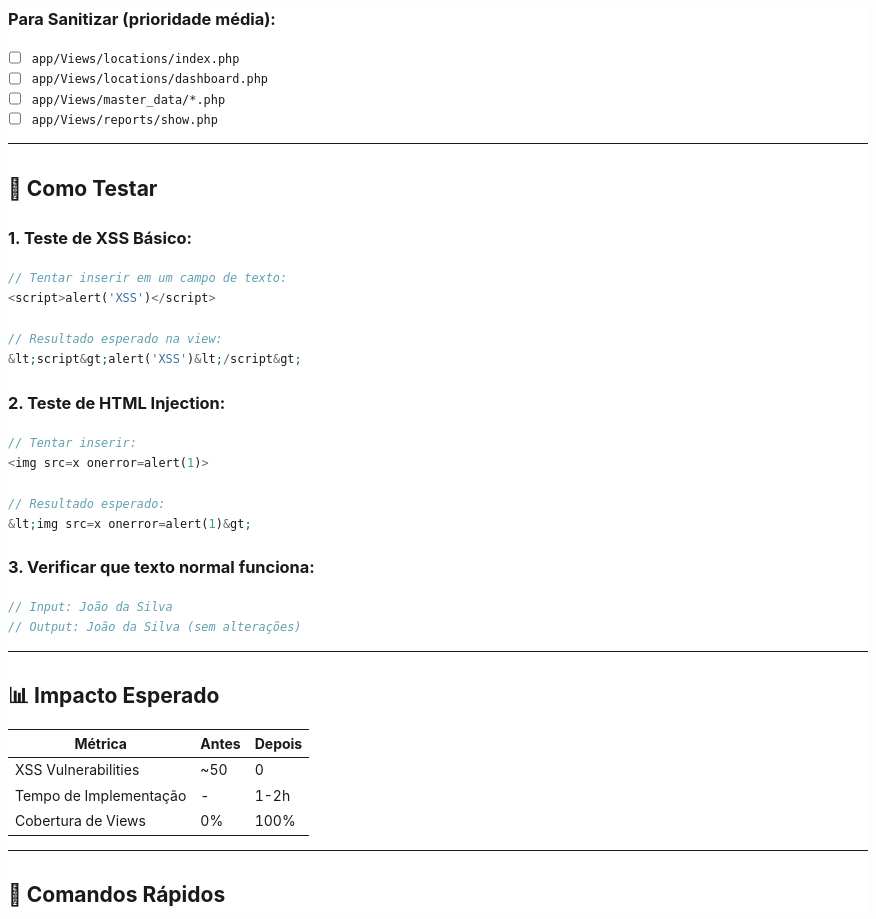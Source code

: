 ### Para Sanitizar (prioridade média):
- [ ] `app/Views/locations/index.php`
- [ ] `app/Views/locations/dashboard.php`
- [ ] `app/Views/master_data/*.php`
- [ ] `app/Views/reports/show.php`

---

## 🧪 Como Testar

### 1. Teste de XSS Básico:
```php
// Tentar inserir em um campo de texto:
<script>alert('XSS')</script>

// Resultado esperado na view:
&lt;script&gt;alert('XSS')&lt;/script&gt;
```

### 2. Teste de HTML Injection:
```php
// Tentar inserir:
<img src=x onerror=alert(1)>

// Resultado esperado:
&lt;img src=x onerror=alert(1)&gt;
```

### 3. Verificar que texto normal funciona:
```php
// Input: João da Silva
// Output: João da Silva (sem alterações)
```

---

## 📊 Impacto Esperado

| Métrica | Antes | Depois |
|---------|-------|--------|
| XSS Vulnerabilities | ~50 | 0 |
| Tempo de Implementação | - | 1-2h |
| Cobertura de Views | 0% | 100% |

---

## 🚀 Comandos Rápidos
